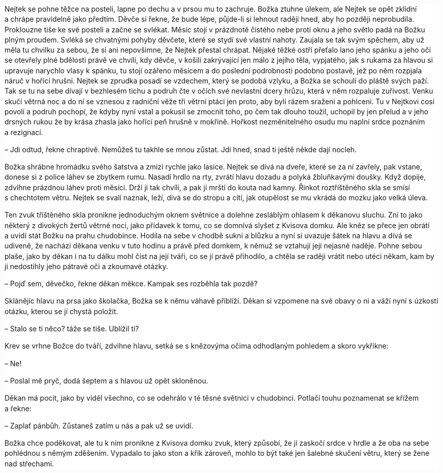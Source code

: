 Nejtek se pohne těžce na posteli, lapne po dechu a v prsou mu to zachruje. Božka ztuhne úlekem, ale Nejtek se opět zklidní a chrápe pravidelně jako předtím. Děvče si řekne, že bude lépe, půjde-li si lehnout raději hned, aby ho později neprobudila. Proklouzne tiše ke své posteli a začne se svlékat. Měsíc stojí v prázdnotě čistého nebe proti oknu a jeho světlo padá na Božku plným proudem. Svléká se chvatnými pohyby děvčete, které se stydí své vlastní nahoty. Zaujala se tak svým spěchem, aby už měla tu chvilku za sebou, že si ani nepovšimne, že Nejtek přestal chrápat. Nějaké těžké ostří přeťalo lano jeho spánku a jeho oči se otevřely plné bdělosti právě ve chvíli, kdy děvče, v košili zakrývající jen málo z jejího těla, vypjatého, jak s rukama za hlavou si upravuje narychlo vlasy k spánku, tu stojí ozářeno měsícem a do poslední podrobnosti podobno postavě, jež po něm rozpjala náruč v hořící hrušni. Nejtek se zprudka posadí se vzdechem, který se podobá vzlyku, a Božka se schoulí do pláště svých paží. Tak se tu na sebe dívají v bezhlesém tichu a podruh čte v očích své nevlastní dcery hrůzu, která v něm rozpaluje zuřivost. Venku skučí větrná noc a do ní se vznesou z radniční věže tři větrní ptáci jen proto, aby byli rázem sraženi a pohlceni. Tu v Nejtkovi cosi povolí a podruh pochopí, že kdyby nyní vstal a pokusil se zmocnit toho, po čem tak dlouho toužil, uchopil by jen přelud a v jeho drsných rukou že by krása zhasla jako hořící peň hrušně v mokřině. Hořkost nezměnitelného osudu mu naplní srdce poznáním a rezignací.

– Jdi odtud, řekne chraptivě. Nemůžeš tu takhle se mnou zůstat. Jdi hned, snad ti ještě někde dají nocleh.

Božka shrábne hromádku svého šatstva a zmizí rychle jako lasice. Nejtek se dívá na dveře, které se za ní zavřely, pak vstane, donese si z police láhev se zbytkem rumu. Nasadí hrdlo na rty, zvrátí hlavu dozadu a polyká žbluňkavými doušky. Když dopije, zdvihne prázdnou láhev proti měsíci. Drží ji tak chvíli, a pak jí mrští do kouta nad kamny. Řinkot roztříštěného skla se smísí s chechtotem větru. Nejtek se svalí naznak, leží, dívá se do stropu a cítí, jak otupělost se mu vkrádá do mozku jako velká úleva.

Ten zvuk tříštěného skla pronikne jednoduchým oknem světnice a dolehne zesláblým ohlasem k děkanovu sluchu. Zní to jako některý z divokých žertů větrné noci, jako přídavek k tomu, co se domnívá slyšet z Kvisova domku. Ale kněz se přece jen obrátí a uvidí stát Božku na prahu chudobince. Hodila na sebe v chodbě sukni a blůzku a nyní si uvazuje šátek na hlavu a dívá se udiveně, že nachází děkana venku v tuto hodinu a právě před domkem, k němuž se vztahují její nejasné naděje. Pohne sebou plaše, jako by děkan i na tu dálku mohl číst na její tváři, co se jí právě přihodilo, a chtěla se raději vrátit nebo utéci někam, kam by ji nedostihly jeho pátravé oči a zkoumavé otázky.

– Pojď sem, děvečko, řekne děkan měkce. Kampak ses rozběhla tak pozdě?

Sklánějíc hlavu na prsa jako školačka, Božka se k němu váhavě přiblíží. Děkan si vzpomene na své obavy o ni a váží nyní s úzkostí otázku, kterou se jí chystá položit.

– Stalo se ti něco? táže se tiše. Ublížil ti?

Krev se vrhne Božce do tváří, zdvihne hlavu, setká se s knězovýma očima odhodlaným pohledem a skoro vykřikne:

– Ne!

– Poslal mě pryč, dodá šeptem a s hlavou už opět skloněnou.

Děkan má pocit, jako by viděl všechno, co se odehrálo v té těsné světnici v chudobinci. Potlačí touhu poznamenat se křížem a řekne:

– Zaplať pánbůh. Zůstaneš zatím u nás a pak už se uvidí.

Božka chce poděkovat, ale tu k nim pronikne z Kvisova domku zvuk, který způsobí, že jí zaskočí srdce v hrdle a že oba na sebe pohlédnou s němým zděšením. Vypadalo to jako ston a křik zároveň, mohlo to být také jen šalebné skučení větru, který se žene nad střechami.
